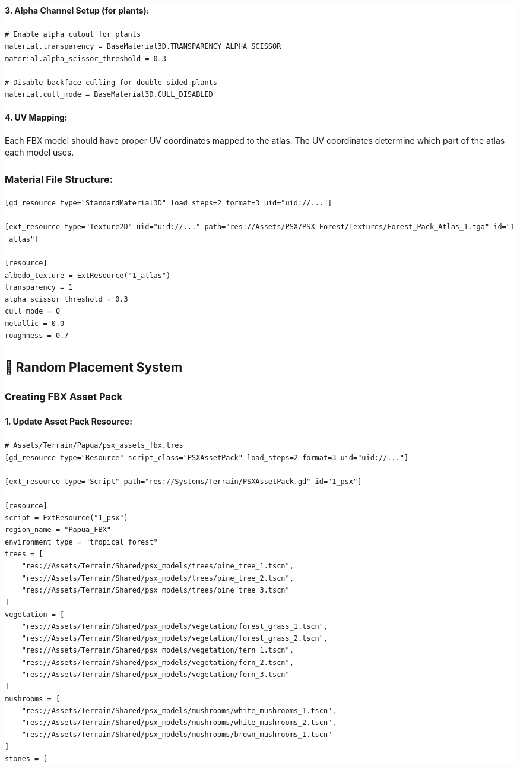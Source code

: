 #### 3. Alpha Channel Setup (for plants):
```gdscript
# Enable alpha cutout for plants
material.transparency = BaseMaterial3D.TRANSPARENCY_ALPHA_SCISSOR
material.alpha_scissor_threshold = 0.3

# Disable backface culling for double-sided plants
material.cull_mode = BaseMaterial3D.CULL_DISABLED
```

#### 4. UV Mapping:
Each FBX model should have proper UV coordinates mapped to the atlas. The UV coordinates determine which part of the atlas each model uses.

### Material File Structure:
```gdscript
[gd_resource type="StandardMaterial3D" load_steps=2 format=3 uid="uid://..."]

[ext_resource type="Texture2D" uid="uid://..." path="res://Assets/PSX/PSX Forest/Textures/Forest_Pack_Atlas_1.tga" id="1_atlas"]

[resource]
albedo_texture = ExtResource("1_atlas")
transparency = 1
alpha_scissor_threshold = 0.3
cull_mode = 0
metallic = 0.0
roughness = 0.7
```

## 🎯 Random Placement System

### Creating FBX Asset Pack

#### 1. Update Asset Pack Resource:
```gdscript
# Assets/Terrain/Papua/psx_assets_fbx.tres
[gd_resource type="Resource" script_class="PSXAssetPack" load_steps=2 format=3 uid="uid://..."]

[ext_resource type="Script" path="res://Systems/Terrain/PSXAssetPack.gd" id="1_psx"]

[resource]
script = ExtResource("1_psx")
region_name = "Papua_FBX"
environment_type = "tropical_forest"
trees = [
    "res://Assets/Terrain/Shared/psx_models/trees/pine_tree_1.tscn",
    "res://Assets/Terrain/Shared/psx_models/trees/pine_tree_2.tscn",
    "res://Assets/Terrain/Shared/psx_models/trees/pine_tree_3.tscn"
]
vegetation = [
    "res://Assets/Terrain/Shared/psx_models/vegetation/forest_grass_1.tscn",
    "res://Assets/Terrain/Shared/psx_models/vegetation/forest_grass_2.tscn",
    "res://Assets/Terrain/Shared/psx_models/vegetation/fern_1.tscn",
    "res://Assets/Terrain/Shared/psx_models/vegetation/fern_2.tscn",
    "res://Assets/Terrain/Shared/psx_models/vegetation/fern_3.tscn"
]
mushrooms = [
    "res://Assets/Terrain/Shared/psx_models/mushrooms/white_mushrooms_1.tscn",
    "res://Assets/Terrain/Shared/psx_models/mushrooms/white_mushrooms_2.tscn",
    "res://Assets/Terrain/Shared/psx_models/mushrooms/brown_mushrooms_1.tscn"
]
stones = [
```